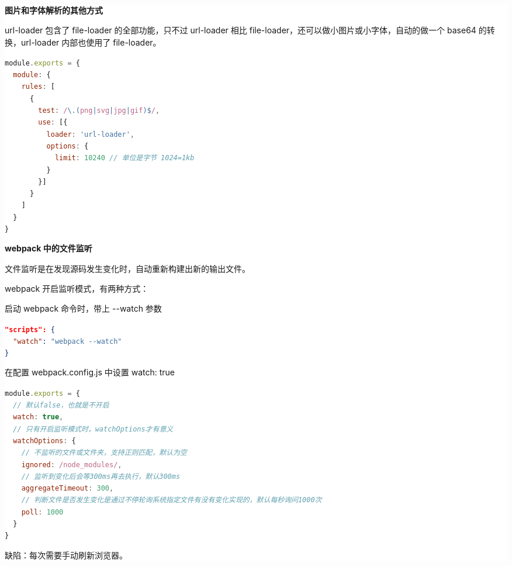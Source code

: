 **图片和字体解析的其他方式**

url-loader 包含了 file-loader 的全部功能，只不过 url-loader 相比 file-loader，还可以做小图片或小字体，自动的做一个 base64 的转换，url-loader 内部也使用了 file-loader。

```js
module.exports = {
  module: {
    rules: [
      {
        test: /\.(png|svg|jpg|gif)$/,
        use: [{
          loader: 'url-loader',
          options: {
            limit: 10240 // 单位是字节 1024=1kb
          }
        }]
      }
    ]
  }
}
```

**webpack 中的⽂件监听**

⽂件监听是在发现源码发⽣变化时，⾃动重新构建出新的输出⽂件。

webpack 开启监听模式，有两种方式：

启动 webpack 命令时，带上 --watch 参数

```json
"scripts": {
  "watch": "webpack --watch"
}
```

在配置 webpack.config.js 中设置 watch: true

```js
module.exports = {
  // 默认false，也就是不开启
  watch: true,
  // 只有开启监听模式时，watchOptions才有意义
  watchOptions: {
    // 不监听的文件或文件夹，支持正则匹配，默认为空
    ignored: /node_modules/,
    // 监听到变化后会等300ms再去执行，默认300ms
    aggregateTimeout: 300,
    // 判断文件是否发生变化是通过不停轮询系统指定文件有没有变化实现的，默认每秒询问1000次
    poll: 1000
  }
}
```

缺陷：每次需要⼿动刷新浏览器。
